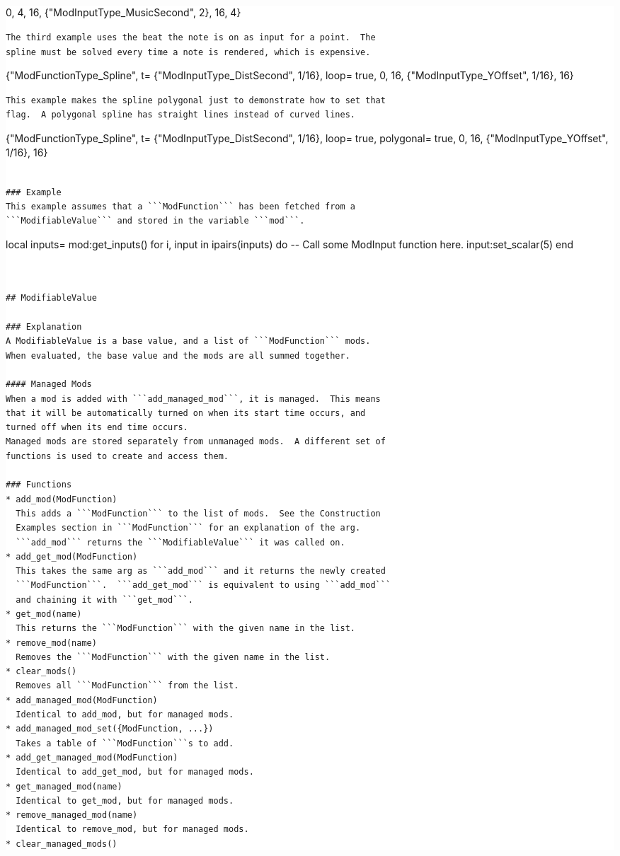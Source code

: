 0, 4, 16, {"ModInputType_MusicSecond", 2}, 16, 4}
```
The third example uses the beat the note is on as input for a point.  The
spline must be solved every time a note is rendered, which is expensive.
```
{"ModFunctionType_Spline", t= {"ModInputType_DistSecond", 1/16}, loop= true,
0, 16, {"ModInputType_YOffset", 1/16}, 16}
```
This example makes the spline polygonal just to demonstrate how to set that
flag.  A polygonal spline has straight lines instead of curved lines.
```
{"ModFunctionType_Spline", t= {"ModInputType_DistSecond", 1/16}, loop= true,
polygonal= true, 0, 16, {"ModInputType_YOffset", 1/16}, 16}
```

### Example
This example assumes that a ```ModFunction``` has been fetched from a
```ModifiableValue``` and stored in the variable ```mod```.
```
local inputs= mod:get_inputs()
for i, input in ipairs(inputs) do
  -- Call some ModInput function here.
  input:set_scalar(5)
end
```


## ModifiableValue

### Explanation
A ModifiableValue is a base value, and a list of ```ModFunction``` mods.
When evaluated, the base value and the mods are all summed together.

#### Managed Mods
When a mod is added with ```add_managed_mod```, it is managed.  This means
that it will be automatically turned on when its start time occurs, and
turned off when its end time occurs.  
Managed mods are stored separately from unmanaged mods.  A different set of
functions is used to create and access them.

### Functions
* add_mod(ModFunction)  
  This adds a ```ModFunction``` to the list of mods.  See the Construction
  Examples section in ```ModFunction``` for an explanation of the arg.  
  ```add_mod``` returns the ```ModifiableValue``` it was called on.  
* add_get_mod(ModFunction)  
  This takes the same arg as ```add_mod``` and it returns the newly created
  ```ModFunction```.  ```add_get_mod``` is equivalent to using ```add_mod```
  and chaining it with ```get_mod```.
* get_mod(name)  
  This returns the ```ModFunction``` with the given name in the list.
* remove_mod(name)  
  Removes the ```ModFunction``` with the given name in the list.
* clear_mods()  
  Removes all ```ModFunction``` from the list.
* add_managed_mod(ModFunction)  
  Identical to add_mod, but for managed mods.
* add_managed_mod_set({ModFunction, ...})  
  Takes a table of ```ModFunction```s to add.
* add_get_managed_mod(ModFunction)  
  Identical to add_get_mod, but for managed mods.
* get_managed_mod(name)  
  Identical to get_mod, but for managed mods.
* remove_managed_mod(name)  
  Identical to remove_mod, but for managed mods.
* clear_managed_mods()  
```